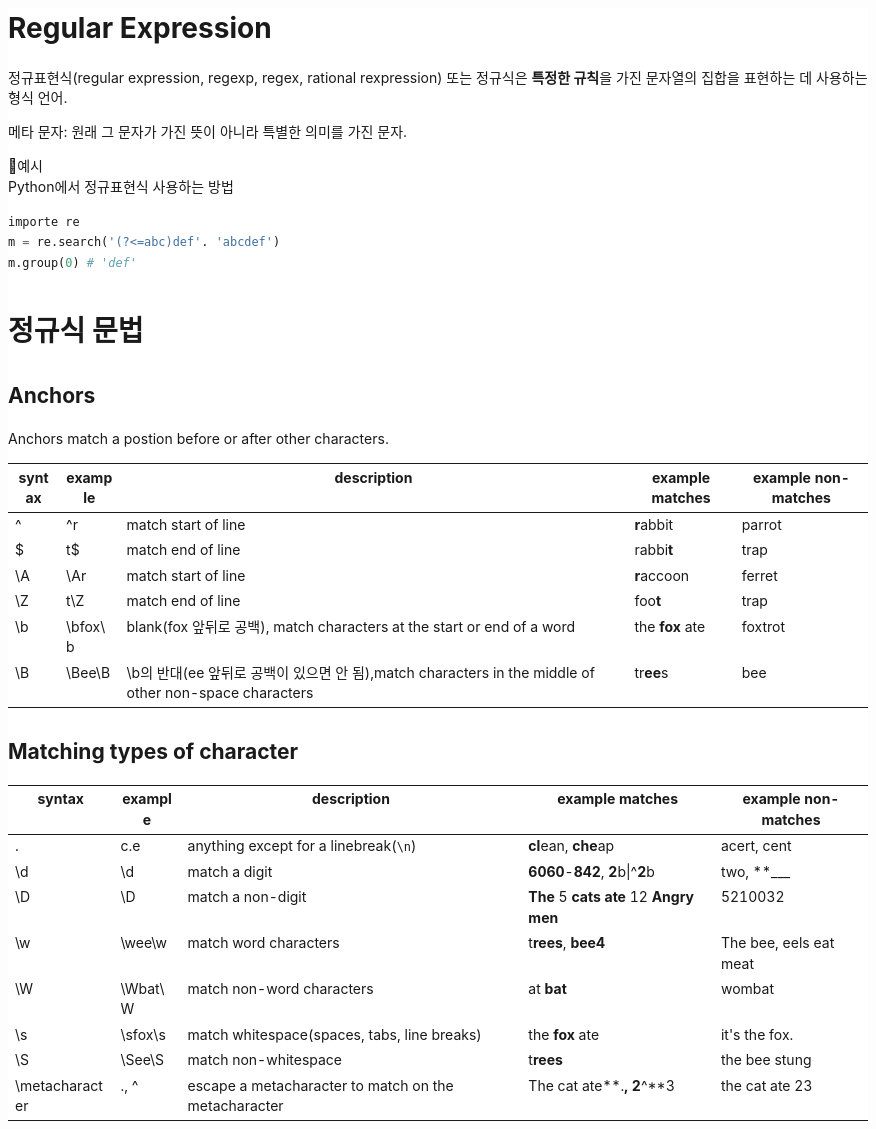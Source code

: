# Regular Expression
정규표현식(regular expression, regexp, regex, rational rexpression) 또는 정규식은 **특정한 규칙**을 가진 문자열의 집합을 표현하는 데 사용하는 형식 언어.

메타 문자: 원래 그 문자가 가진 뜻이 아니라 특별한 의미를 가진 문자.


📃예시  
Python에서 정규표현식 사용하는 방법
```python
importe re
m = re.search('(?<=abc)def'. 'abcdef')
m.group(0) # 'def'
```

# 정규식 문법
## Anchors
Anchors match a postion before or after other characters.

| syntax | example | description | example matches | example non-matches |
| ------ | -------| -------| ------ | ------|
| ^ | ^r | match start of line | **r**abbit | parrot |
| $ | t$ | match end of line | rabbi**t** | trap|
| \A | \Ar | match start of line |**r**accoon|ferret|
| \Z | t\Z | match end of line |foo**t**| trap|
| \b | \bfox\b | blank(fox 앞뒤로 공백), match characters at the start or end of a word|the **fox** ate| foxtrot|
| \B | \Bee\B | \b의 반대(ee 앞뒤로 공백이 있으면 안 됨),match characters in the middle of other non-space characters|tr**ee**s| bee|

## Matching types of character
| syntax | example | description | example matches | example non-matches |
| ------ | -------| -------| ------ | ------|
|.| c.e | anything except for a linebreak(`\n`) | **cl**ean, **che**ap | acert, cent |
|\d| \d | match a digit | **6060**-**842**, **2**b\|^**2**b | two, **___|
|\D| \D |match a non-digit | **The** 5 **cats ate** 12 **Angry men** | 5210032|
|\w|\wee\w |match word characters |t**rees**, **bee4**|The bee, eels eat meat|
|\W|\Wbat\W |match non-word characters |at **bat**|wombat|
|\s| \sfox\s| match whitespace(spaces, tabs, line breaks)|the **fox** ate | it's the fox.|
|\S| \See\S | match non-whitespace| t**rees** | the bee stung |
|\metacharacter |\., \^ | escape a metacharacter to match on the metacharacter | The cat ate**.**, 2**^**3 | the cat ate 23 |
